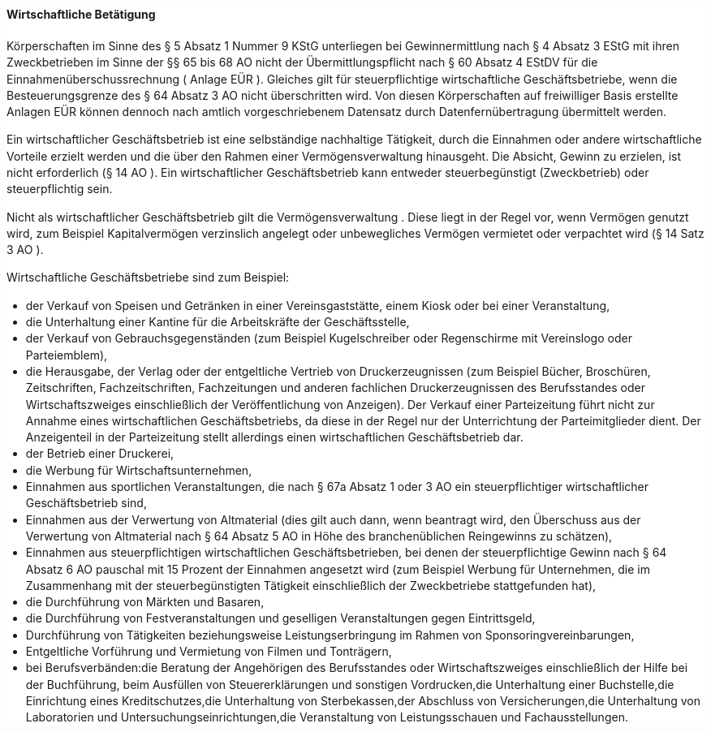 #### Wirtschaftliche Betätigung

Körperschaften im Sinne des § 5 Absatz 1 Nummer 9 KStG unterliegen bei Gewinnermittlung nach § 4 Absatz 3 EStG mit ihren Zweckbetrieben im Sinne der §§ 65 bis 68 AO nicht der Übermittlungspflicht nach § 60 Absatz 4 EStDV für die Einnahmenüberschussrechnung ( Anlage EÜR ). Gleiches gilt für steuerpflichtige wirtschaftliche Geschäftsbetriebe, wenn die Besteuerungsgrenze des § 64 Absatz 3 AO nicht überschritten wird. Von diesen Körperschaften auf freiwilliger Basis erstellte Anlagen EÜR können dennoch nach amtlich vorgeschriebenem Datensatz durch Datenfernübertragung übermittelt werden.

Ein wirtschaftlicher Geschäftsbetrieb ist eine selbständige nachhaltige Tätigkeit, durch die Einnahmen oder andere wirtschaftliche Vorteile erzielt werden und die über den Rahmen einer Vermögensverwaltung hinausgeht. Die Absicht, Gewinn zu erzielen, ist nicht erforderlich (§ 14 AO ). Ein wirtschaftlicher Geschäftsbetrieb kann entweder steuerbegünstigt (Zweckbetrieb) oder steuerpflichtig sein.

Nicht als wirtschaftlicher Geschäftsbetrieb gilt die Vermögensverwaltung . Diese liegt in der Regel vor, wenn Vermögen genutzt wird, zum Beispiel Kapitalvermögen verzinslich angelegt oder unbewegliches Vermögen vermietet oder verpachtet wird (§ 14 Satz 3 AO ).

Wirtschaftliche Geschäftsbetriebe sind zum Beispiel:

- der Verkauf von Speisen und Getränken in einer Vereinsgaststätte, einem Kiosk oder bei einer Veranstaltung,
- die Unterhaltung einer Kantine für die Arbeitskräfte der Geschäftsstelle,
- der Verkauf von Gebrauchsgegenständen (zum Beispiel Kugelschreiber oder Regenschirme mit Vereinslogo oder Parteiemblem),
- die Herausgabe, der Verlag oder der entgeltliche Vertrieb von Druckerzeugnissen (zum Beispiel Bücher, Broschüren, Zeitschriften, Fachzeitschriften, Fachzeitungen und anderen fachlichen Druckerzeugnissen des Berufsstandes oder Wirtschaftszweiges einschließlich der Veröffentlichung von Anzeigen). Der Verkauf einer Parteizeitung führt nicht zur Annahme eines wirtschaftlichen Geschäftsbetriebs, da diese in der Regel nur der Unterrichtung der Parteimitglieder dient. Der Anzeigenteil in der Parteizeitung stellt allerdings einen wirtschaftlichen Geschäftsbetrieb dar.
- der Betrieb einer Druckerei,
- die Werbung für Wirtschaftsunternehmen,
- Einnahmen aus sportlichen Veranstaltungen, die nach § 67a Absatz 1 oder 3 AO ein steuerpflichtiger wirtschaftlicher Geschäftsbetrieb sind,
- Einnahmen aus der Verwertung von Altmaterial (dies gilt auch dann, wenn beantragt wird, den Überschuss aus der Verwertung von Altmaterial nach § 64 Absatz 5 AO in Höhe des branchenüblichen Reingewinns zu schätzen),
- Einnahmen aus steuerpflichtigen wirtschaftlichen Geschäftsbetrieben, bei denen der steuerpflichtige Gewinn nach § 64 Absatz 6 AO pauschal mit 15 Prozent der Einnahmen angesetzt wird (zum Beispiel Werbung für Unternehmen, die im Zusammenhang mit der steuerbegünstigten Tätigkeit einschließlich der Zweckbetriebe stattgefunden hat),
- die Durchführung von Märkten und Basaren,
- die Durchführung von Festveranstaltungen und geselligen Veranstaltungen gegen Eintrittsgeld,
- Durchführung von Tätigkeiten beziehungsweise Leistungserbringung im Rahmen von Sponsoringvereinbarungen,
- Entgeltliche Vorführung und Vermietung von Filmen und Tonträgern,
- bei Berufsverbänden:die Beratung der Angehörigen des Berufsstandes oder Wirtschaftszweiges einschließlich der Hilfe bei der Buchführung, beim Ausfüllen von Steuererklärungen und sonstigen Vordrucken,die Unterhaltung einer Buchstelle,die Einrichtung eines Kreditschutzes,die Unterhaltung von Sterbekassen,der Abschluss von Versicherungen,die Unterhaltung von Laboratorien und Untersuchungseinrichtungen,die Veranstaltung von Leistungsschauen und Fachausstellungen.
